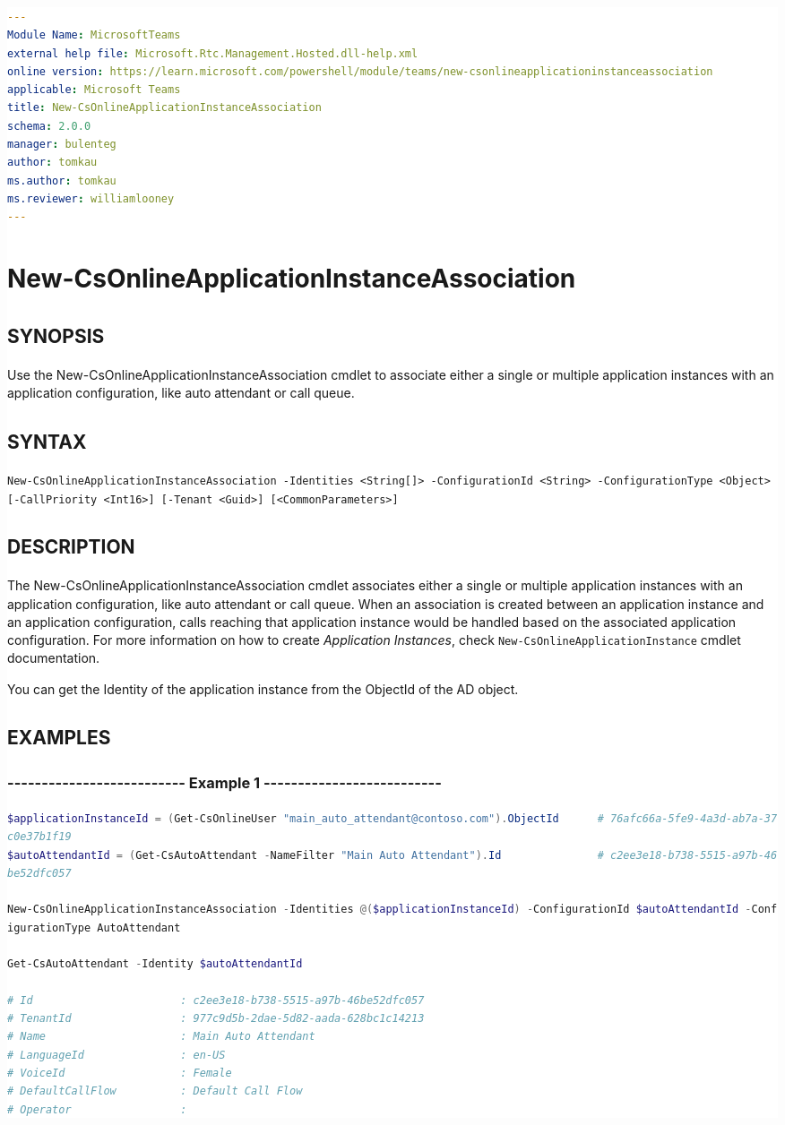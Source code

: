 ```yaml
---
Module Name: MicrosoftTeams
external help file: Microsoft.Rtc.Management.Hosted.dll-help.xml
online version: https://learn.microsoft.com/powershell/module/teams/new-csonlineapplicationinstanceassociation
applicable: Microsoft Teams
title: New-CsOnlineApplicationInstanceAssociation
schema: 2.0.0
manager: bulenteg
author: tomkau
ms.author: tomkau
ms.reviewer: williamlooney
---
```


# New-CsOnlineApplicationInstanceAssociation

## SYNOPSIS
Use the New-CsOnlineApplicationInstanceAssociation cmdlet to associate either a single or multiple application instances with an application configuration, like auto attendant or call queue.

## SYNTAX

```
New-CsOnlineApplicationInstanceAssociation -Identities <String[]> -ConfigurationId <String> -ConfigurationType <Object> [-CallPriority <Int16>] [-Tenant <Guid>] [<CommonParameters>]
```

## DESCRIPTION
The New-CsOnlineApplicationInstanceAssociation cmdlet associates either a single or multiple application instances with an application configuration, like auto attendant or call queue. When an association is created between an application instance and an application configuration, calls reaching that application instance would be handled based on the associated application configuration. For more information on how to create _Application Instances_, check `New-CsOnlineApplicationInstance` cmdlet documentation.

You can get the Identity of the application instance from the ObjectId of the AD object.

## EXAMPLES

### -------------------------- Example 1 --------------------------
```powershell
$applicationInstanceId = (Get-CsOnlineUser "main_auto_attendant@contoso.com").ObjectId      # 76afc66a-5fe9-4a3d-ab7a-37c0e37b1f19
$autoAttendantId = (Get-CsAutoAttendant -NameFilter "Main Auto Attendant").Id               # c2ee3e18-b738-5515-a97b-46be52dfc057

New-CsOnlineApplicationInstanceAssociation -Identities @($applicationInstanceId) -ConfigurationId $autoAttendantId -ConfigurationType AutoAttendant

Get-CsAutoAttendant -Identity $autoAttendantId

# Id                       : c2ee3e18-b738-5515-a97b-46be52dfc057
# TenantId                 : 977c9d5b-2dae-5d82-aada-628bc1c14213
# Name                     : Main Auto Attendant
# LanguageId               : en-US
# VoiceId                  : Female
# DefaultCallFlow          : Default Call Flow
# Operator                 :
```